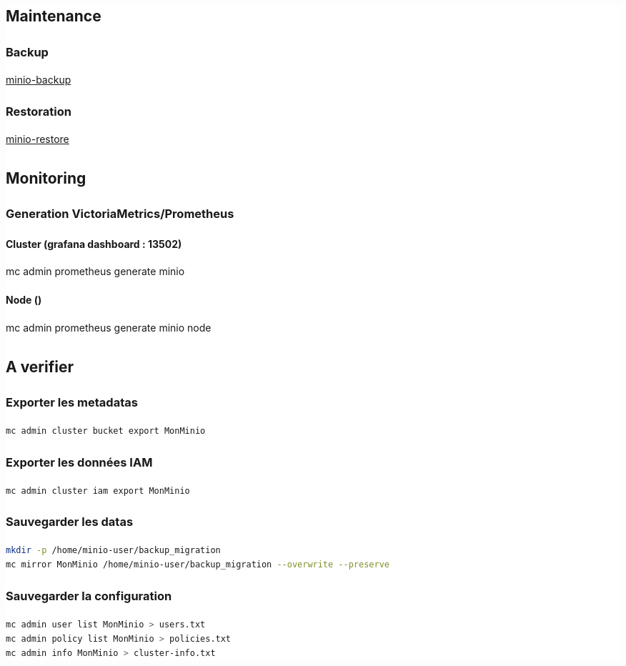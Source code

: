 ## Maintenance
### Backup
[minio-backup](https://github.com/CultureLinux/toolbox/blob/main/minio-backup.sh)
### Restoration
[minio-restore](https://github.com/CultureLinux/toolbox/blob/main/minio-restore.sh)


## Monitoring
### Generation VictoriaMetrics/Prometheus
#### Cluster (grafana dashboard : 13502)
  mc admin prometheus generate minio
#### Node ()
  mc admin prometheus generate minio node


## A verifier 
### Exporter les metadatas
```bash
mc admin cluster bucket export MonMinio
```

### Exporter les données IAM
```bash
mc admin cluster iam export MonMinio
```

### Sauvegarder les datas 
```bash
mkdir -p /home/minio-user/backup_migration
mc mirror MonMinio /home/minio-user/backup_migration --overwrite --preserve
```
### Sauvegarder la configuration 
```bash
mc admin user list MonMinio > users.txt
mc admin policy list MonMinio > policies.txt
mc admin info MonMinio > cluster-info.txt
```


